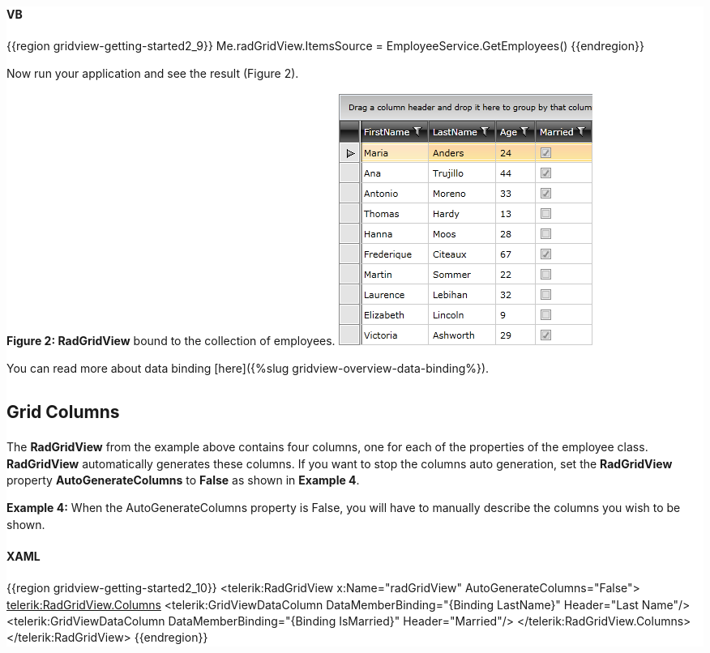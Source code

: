 

#### __VB__

{{region gridview-getting-started2_9}}
	Me.radGridView.ItemsSource = EmployeeService.GetEmployees()
	{{endregion}}



Now run your application and see the result (Figure 2).

__Figure 2: RadGridView__ bound to the collection of employees.
            ![](images/RadGridView_GettingStarted_3.png)

You can read more about data binding [here]({%slug gridview-overview-data-binding%}).

## Grid Columns

The __RadGridView__ from the example above contains four columns, one for each of the properties of the employee class.
          __RadGridView__ automatically generates these columns. If you want to stop the columns auto generation, set the __RadGridView__ property __AutoGenerateColumns__ to __False__ as shown in __Example 4__.
        

__Example 4:__ When the AutoGenerateColumns property is False, you will have to manually describe the columns you wish to be shown.
        

#### __XAML__

{{region gridview-getting-started2_10}}
	<telerik:RadGridView x:Name="radGridView" AutoGenerateColumns="False">
	    <telerik:RadGridView.Columns>
	        <telerik:GridViewDataColumn DataMemberBinding="{Binding LastName}" Header="Last Name"/>
	        <telerik:GridViewDataColumn DataMemberBinding="{Binding IsMarried}" Header="Married"/>
	    </telerik:RadGridView.Columns>
	</telerik:RadGridView>
	{{endregion}}
